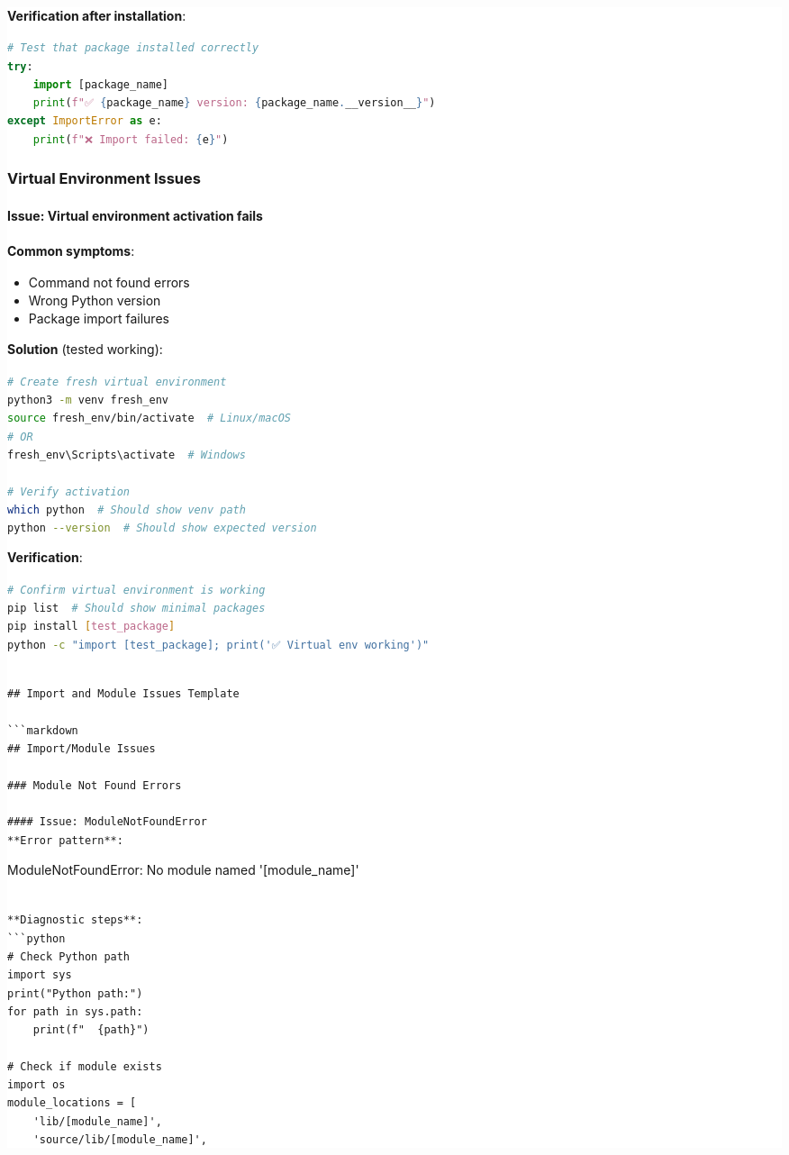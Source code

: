 **Verification after installation**:
```python
# Test that package installed correctly
try:
    import [package_name]
    print(f"✅ {package_name} version: {package_name.__version__}")
except ImportError as e:
    print(f"❌ Import failed: {e}")
```

### Virtual Environment Issues

#### Issue: Virtual environment activation fails
**Common symptoms**:
- Command not found errors
- Wrong Python version
- Package import failures

**Solution** (tested working):
```bash
# Create fresh virtual environment
python3 -m venv fresh_env
source fresh_env/bin/activate  # Linux/macOS
# OR
fresh_env\Scripts\activate  # Windows

# Verify activation
which python  # Should show venv path
python --version  # Should show expected version
```

**Verification**:
```bash
# Confirm virtual environment is working
pip list  # Should show minimal packages
pip install [test_package]
python -c "import [test_package]; print('✅ Virtual env working')"
```
```

## Import and Module Issues Template

```markdown
## Import/Module Issues

### Module Not Found Errors

#### Issue: ModuleNotFoundError
**Error pattern**:
```
ModuleNotFoundError: No module named '[module_name]'
```

**Diagnostic steps**:
```python
# Check Python path
import sys
print("Python path:")
for path in sys.path:
    print(f"  {path}")

# Check if module exists
import os
module_locations = [
    'lib/[module_name]',
    'source/lib/[module_name]', 
```